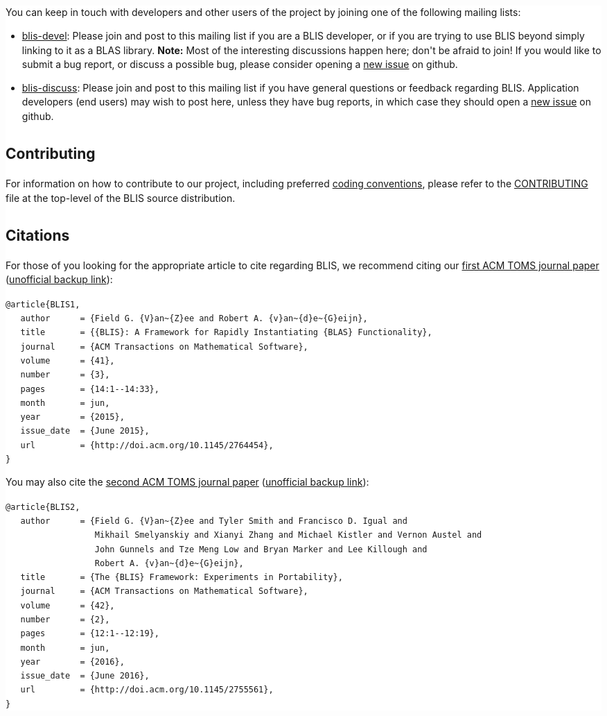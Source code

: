 You can keep in touch with developers and other users of the project by joining
one of the following mailing lists:

 * [blis-devel](https://groups.google.com/group/blis-devel): Please join and
post to this mailing list if you are a BLIS developer, or if you are trying
to use BLIS beyond simply linking to it as a BLAS library.
**Note:** Most of the interesting discussions happen here; don't be afraid to
join! If you would like to submit a bug report, or discuss a possible bug,
please consider opening a [new issue](https://github.com/flame/blis/issues) on
github.

 * [blis-discuss](https://groups.google.com/group/blis-discuss): Please join and
post to this mailing list if you have general questions or feedback regarding
BLIS. Application developers (end users) may wish to post here, unless they
have bug reports, in which case they should open a
[new issue](https://github.com/flame/blis/issues) on github.

Contributing
------------

For information on how to contribute to our project, including preferred
[coding conventions](docs/CodingConventions), please refer to the
[CONTRIBUTING](CONTRIBUTING.md) file at the top-level of the BLIS source
distribution.

Citations
---------

For those of you looking for the appropriate article to cite regarding BLIS, we
recommend citing our
[first ACM TOMS journal paper](http://dl.acm.org/authorize?N91172) 
([unofficial backup link](http://www.cs.utexas.edu/users/flame/pubs/blis1_toms_rev3.pdf)):

```
@article{BLIS1,
   author      = {Field G. {V}an~{Z}ee and Robert A. {v}an~{d}e~{G}eijn},
   title       = {{BLIS}: A Framework for Rapidly Instantiating {BLAS} Functionality},
   journal     = {ACM Transactions on Mathematical Software},
   volume      = {41},
   number      = {3},
   pages       = {14:1--14:33},
   month       = jun,
   year        = {2015},
   issue_date  = {June 2015},
   url         = {http://doi.acm.org/10.1145/2764454},
}
``` 

You may also cite the
[second ACM TOMS journal paper](http://dl.acm.org/authorize?N16240) 
([unofficial backup link](http://www.cs.utexas.edu/users/flame/pubs/blis2_toms_rev3.pdf)):

```
@article{BLIS2,
   author      = {Field G. {V}an~{Z}ee and Tyler Smith and Francisco D. Igual and
                  Mikhail Smelyanskiy and Xianyi Zhang and Michael Kistler and Vernon Austel and
                  John Gunnels and Tze Meng Low and Bryan Marker and Lee Killough and
                  Robert A. {v}an~{d}e~{G}eijn},
   title       = {The {BLIS} Framework: Experiments in Portability},
   journal     = {ACM Transactions on Mathematical Software},
   volume      = {42},
   number      = {2},
   pages       = {12:1--12:19},
   month       = jun,
   year        = {2016},
   issue_date  = {June 2016},
   url         = {http://doi.acm.org/10.1145/2755561},
}
```